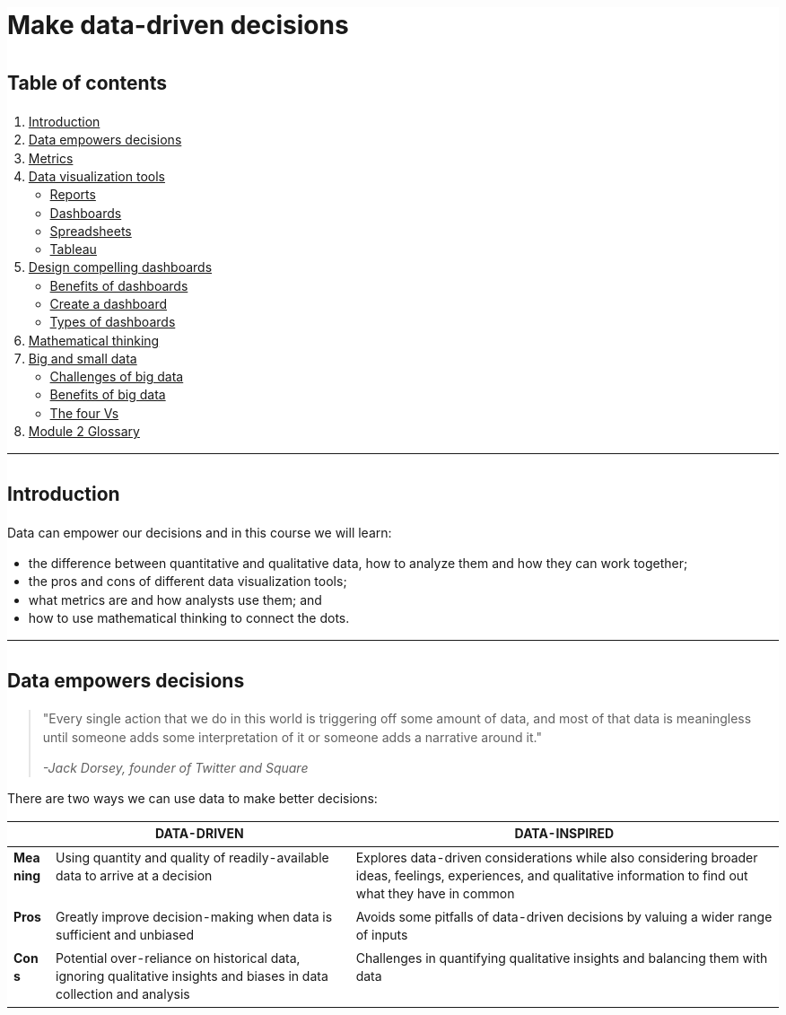# Make data-driven decisions

## Table of contents

1. [Introduction](#introduction)
2. [Data empowers decisions](#data-empowers-decisions)
3. [Metrics](#metrics)
4. [Data visualization tools](#data-visualization-tools)
    - [Reports](#reports)
    - [Dashboards](#dashboards)
    - [Spreadsheets](#spreadsheets)
    - [Tableau](#tableau)
5. [Design compelling dashboards](#design-compelling-dashboards)
    - [Benefits of dashboards](#benefits-of-dashboards)
    - [Create a dashboard](#create-a-dashboard)
    - [Types of dashboards](#types-of-dashboards)
6. [Mathematical thinking](#mathematical-thinking)
7. [Big and small data](#big-and-small-data)
    - [Challenges of big data](#challenges-of-big-data)
    - [Benefits of big data](#benefits-of-big-data)
    - [The four Vs](#the-four-vs)
8. [Module 2 Glossary](#module-2-glossary)

---

## Introduction

Data can empower our decisions and in this course we will learn:

- the difference between quantitative and qualitative data, how to analyze them and how they can work together;
- the pros and cons of different data visualization tools;
- what metrics are and how analysts use them; and
- how to use mathematical thinking to connect the dots.

---

## Data empowers decisions

> "Every single action that we do in this world is triggering off some amount of data, and most of that data is meaningless until someone adds some interpretation of it or someone adds a narrative around it."
>
> *-Jack Dorsey, founder of Twitter and Square*

There are two ways we can use data to make better decisions:

|  | DATA-DRIVEN | DATA-INSPIRED |
| --- | --- | --- |
| **Meaning** | Using quantity and quality of readily-available data to arrive at a decision | Explores data-driven considerations while also considering broader ideas, feelings, experiences, and qualitative information to find out what they have in common |
| **Pros** | Greatly improve decision-making when data is sufficient and unbiased | Avoids some pitfalls of data-driven decisions by valuing a wider range of inputs |
| **Cons** | Potential over-reliance on historical data, ignoring qualitative insights and biases in data collection and analysis | Challenges in quantifying qualitative insights and balancing them with data |
